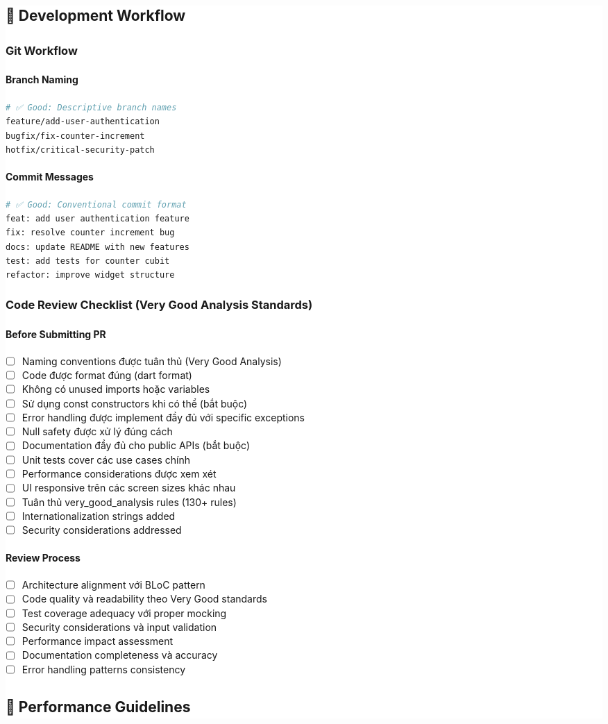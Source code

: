 ## 🔧 Development Workflow

### Git Workflow

#### Branch Naming
```bash
# ✅ Good: Descriptive branch names
feature/add-user-authentication
bugfix/fix-counter-increment
hotfix/critical-security-patch
```

#### Commit Messages
```bash
# ✅ Good: Conventional commit format
feat: add user authentication feature
fix: resolve counter increment bug
docs: update README with new features
test: add tests for counter cubit
refactor: improve widget structure
```

### Code Review Checklist (Very Good Analysis Standards)

#### Before Submitting PR
- [ ] Naming conventions được tuân thủ (Very Good Analysis)
- [ ] Code được format đúng (dart format)
- [ ] Không có unused imports hoặc variables
- [ ] Sử dụng const constructors khi có thể (bắt buộc)
- [ ] Error handling được implement đầy đủ với specific exceptions
- [ ] Null safety được xử lý đúng cách
- [ ] Documentation đầy đủ cho public APIs (bắt buộc)
- [ ] Unit tests cover các use cases chính
- [ ] Performance considerations được xem xét
- [ ] UI responsive trên các screen sizes khác nhau
- [ ] Tuân thủ very_good_analysis rules (130+ rules)
- [ ] Internationalization strings added
- [ ] Security considerations addressed

#### Review Process
- [ ] Architecture alignment với BLoC pattern
- [ ] Code quality và readability theo Very Good standards
- [ ] Test coverage adequacy với proper mocking
- [ ] Security considerations và input validation
- [ ] Performance impact assessment
- [ ] Documentation completeness và accuracy
- [ ] Error handling patterns consistency

## 🚀 Performance Guidelines
